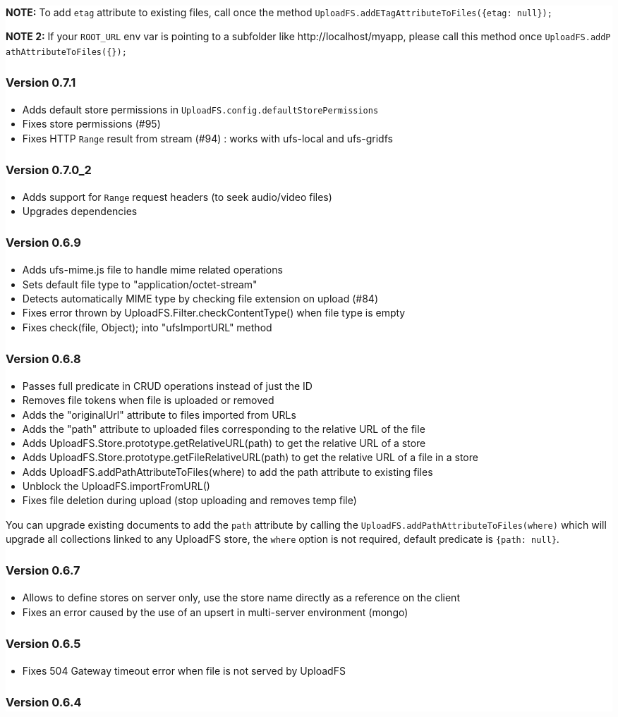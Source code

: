 **NOTE:** To add `etag` attribute to existing files, call once the method `UploadFS.addETagAttributeToFiles({etag: null});`

**NOTE 2:** If your `ROOT_URL` env var is pointing to a subfolder like http://localhost/myapp, please call this method once `UploadFS.addPathAttributeToFiles({});`

### Version 0.7.1
- Adds default store permissions in `UploadFS.config.defaultStorePermissions`
- Fixes store permissions (#95)
- Fixes HTTP `Range` result from stream (#94) : works with ufs-local and ufs-gridfs

### Version 0.7.0_2
- Adds support for `Range` request headers (to seek audio/video files)
- Upgrades dependencies

### Version 0.6.9
- Adds ufs-mime.js file to handle mime related operations
- Sets default file type to "application/octet-stream"
- Detects automatically MIME type by checking file extension on upload (#84)
- Fixes error thrown by UploadFS.Filter.checkContentType() when file type is empty
- Fixes check(file, Object); into "ufsImportURL" method

### Version 0.6.8

- Passes full predicate in CRUD operations instead of just the ID
- Removes file tokens when file is uploaded or removed
- Adds the "originalUrl" attribute to files imported from URLs
- Adds the "path" attribute to uploaded files corresponding to the relative URL of the file
- Adds UploadFS.Store.prototype.getRelativeURL(path) to get the relative URL of a store
- Adds UploadFS.Store.prototype.getFileRelativeURL(path) to get the relative URL of a file in a store
- Adds UploadFS.addPathAttributeToFiles(where) to add the path attribute to existing files
- Unblock the UploadFS.importFromURL()
- Fixes file deletion during upload (stop uploading and removes temp file)

You can upgrade existing documents to add the `path` attribute by calling the `UploadFS.addPathAttributeToFiles(where)`
which will upgrade all collections linked to any UploadFS store, the `where` option is not required, default predicate is `{path: null}`.


### Version 0.6.7

- Allows to define stores on server only, use the store name directly as a reference on the client
- Fixes an error caused by the use of an upsert in multi-server environment (mongo)

### Version 0.6.5

- Fixes 504 Gateway timeout error when file is not served by UploadFS

### Version 0.6.4
